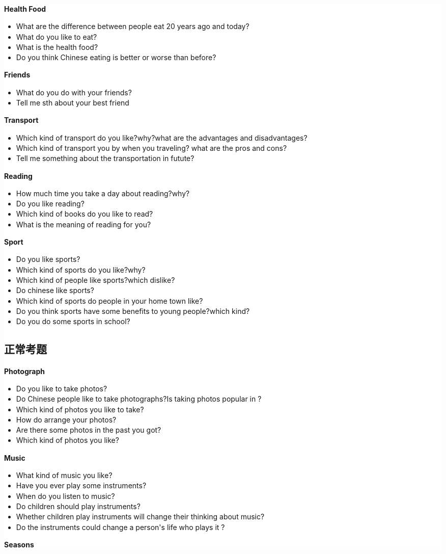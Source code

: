 **Health Food**

* What are the difference between people eat 20 years ago and today?
* What do you like to eat?
* What is the health food?
* Do you think Chinese eating is better or worse than before?

**Friends**

* What do you do with your friends?
* Tell me sth about your best friend

**Transport**

* Which kind of transport do you like?why?what are the advantages and disadvantages?
* Which kind of transport you by when you traveling? what are the pros and cons?
* Tell me something about the transportation in futute?

**Reading**

* How much time you take a day about reading?why?
* Do you like reading?
* Which kind of books do you like to read?
* What is the meaning of reading for you?

**Sport**

* Do you like sports?
* Which kind of sports do you like?why?
* Which kind of people like sports?which dislike?
* Do chinese like sports?
* Which kind of sports do people in your home town like?
* Do you think sports have some benefits to young people?which kind?
* Do you do some sports in school?

## 正常考题

**Photograph**

* Do you like to take photos?
* Do Chinese people like to take photographs?Is taking photos popular in ?
* Which kind of photos you like to take?
* How do arrange your photos?
* Are there some photos in the past you got?
* Which kind of photos you like?

**Music**

* What kind of music you like?
* Have you ever play some instruments?
* When do you listen to music?
* Do children should play instruments?
* Whether children play instruments will change their thinking about music?
* Do the instruments could change a person's life who plays it ?

**Seasons**
